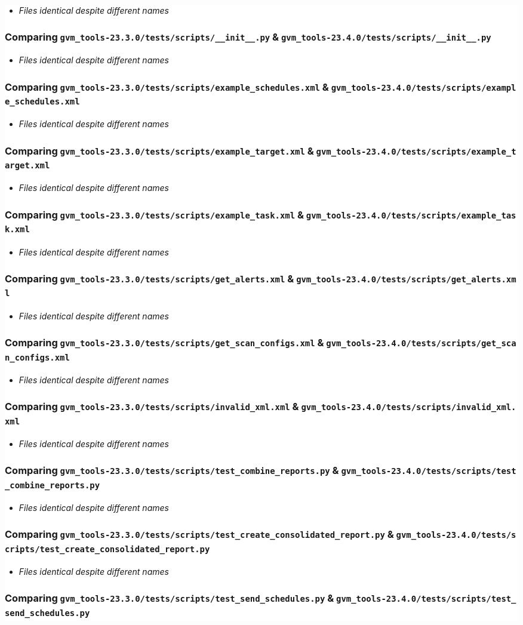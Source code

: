  * *Files identical despite different names*

### Comparing `gvm_tools-23.3.0/tests/scripts/__init__.py` & `gvm_tools-23.4.0/tests/scripts/__init__.py`

 * *Files identical despite different names*

### Comparing `gvm_tools-23.3.0/tests/scripts/example_schedules.xml` & `gvm_tools-23.4.0/tests/scripts/example_schedules.xml`

 * *Files identical despite different names*

### Comparing `gvm_tools-23.3.0/tests/scripts/example_target.xml` & `gvm_tools-23.4.0/tests/scripts/example_target.xml`

 * *Files identical despite different names*

### Comparing `gvm_tools-23.3.0/tests/scripts/example_task.xml` & `gvm_tools-23.4.0/tests/scripts/example_task.xml`

 * *Files identical despite different names*

### Comparing `gvm_tools-23.3.0/tests/scripts/get_alerts.xml` & `gvm_tools-23.4.0/tests/scripts/get_alerts.xml`

 * *Files identical despite different names*

### Comparing `gvm_tools-23.3.0/tests/scripts/get_scan_configs.xml` & `gvm_tools-23.4.0/tests/scripts/get_scan_configs.xml`

 * *Files identical despite different names*

### Comparing `gvm_tools-23.3.0/tests/scripts/invalid_xml.xml` & `gvm_tools-23.4.0/tests/scripts/invalid_xml.xml`

 * *Files identical despite different names*

### Comparing `gvm_tools-23.3.0/tests/scripts/test_combine_reports.py` & `gvm_tools-23.4.0/tests/scripts/test_combine_reports.py`

 * *Files identical despite different names*

### Comparing `gvm_tools-23.3.0/tests/scripts/test_create_consolidated_report.py` & `gvm_tools-23.4.0/tests/scripts/test_create_consolidated_report.py`

 * *Files identical despite different names*

### Comparing `gvm_tools-23.3.0/tests/scripts/test_send_schedules.py` & `gvm_tools-23.4.0/tests/scripts/test_send_schedules.py`
